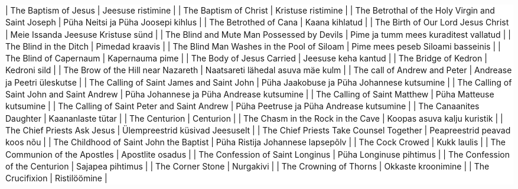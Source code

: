 | The Baptism of Jesus                                                                           | Jeesuse ristimine                                                                                |
| The Baptism of Christ                                                                          | Kristuse ristimine                                                                               |
| The Betrothal of the Holy Virgin and Saint Joseph                                              | Püha Neitsi ja Püha Joosepi kihlus                                                               |
| The Betrothed of Cana                                                                          | Kaana kihlatud                                                                                   |
| The Birth of Our Lord Jesus Christ                                                             | Meie Issanda Jeesuse Kristuse sünd                                                               |
| The Blind and Mute Man Possessed by Devils                                                     | Pime ja tumm mees kuraditest vallatud                                                            |
| The Blind in the Ditch                                                                         | Pimedad kraavis                                                                                  |
| The Blind Man Washes in the Pool of Siloam                                                     | Pime mees peseb Siloami basseinis                                                                |
| The Blind of Capernaum                                                                         | Kapernauma pime                                                                                  |
| The Body of Jesus Carried                                                                      | Jeesuse keha kantud                                                                              |
| The Bridge of Kedron                                                                           | Kedroni sild                                                                                     |
| The Brow of the Hill near Nazareth                                                             | Naatsareti lähedal asuva mäe kulm                                                                |
| The call of Andrew and Peter                                                                   | Andrease ja Peetri üleskutse                                                                     |
| The Calling of Saint James and Saint John                                                      | Püha Jaakobuse ja Püha Johannese kutsumine                                                       |
| The Calling of Saint John and Saint Andrew                                                     | Püha Johannese ja Püha Andrease kutsumine                                                        |
| The Calling of Saint Matthew                                                                   | Püha Matteuse kutsumine                                                                          |
| The Calling of Saint Peter and Saint Andrew                                                    | Püha Peetruse ja Püha Andrease kutsumine                                                         |
| The Canaanites Daughter                                                                        | Kaananlaste tütar                                                                                |
| The Centurion                                                                                  | Centurion                                                                                        |
| The Chasm in the Rock in the Cave                                                              | Koopas asuva kalju kuristik                                                                      |
| The Chief Priests Ask Jesus                                                                    | Ülempreestrid küsivad Jeesuselt                                                                  |
| The Chief Priests Take Counsel Together                                                        | Peapreestrid peavad koos nõu                                                                     |
| The Childhood of Saint John the Baptist                                                        | Püha Ristija Johannese lapsepõlv                                                                 |
| The Cock Crowed                                                                                | Kukk laulis                                                                                      |
| The Communion of the Apostles                                                                  | Apostlite osadus                                                                                 |
| The Confession of Saint Longinus                                                               | Püha Longinuse pihtimus                                                                          |
| The Confession of the Centurion                                                                | Sajapea pihtimus                                                                                 |
| The Corner Stone                                                                               | Nurgakivi                                                                                        |
| The Crowning of Thorns                                                                         | Okkaste kroonimine                                                                               |
| The Crucifixion                                                                                | Ristilöömine                                                                                     |
